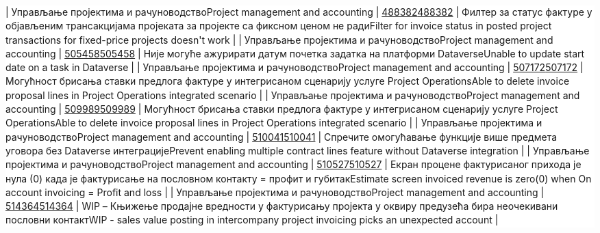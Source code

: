 | <span data-ttu-id="04f63-233">Управљање пројектима и рачуноводство</span><span class="sxs-lookup"><span data-stu-id="04f63-233">Project   management and accounting</span></span> | [<span data-ttu-id="04f63-234">488382</span><span class="sxs-lookup"><span data-stu-id="04f63-234">488382</span></span>](https://fix.lcs.dynamics.com/Issue/Details/?bugId=488382)           | <span data-ttu-id="04f63-235">Филтер за статус фактуре у објављеним трансакцијама пројеката за пројекте са фиксном ценом не ради</span><span class="sxs-lookup"><span data-stu-id="04f63-235">Filter for invoice status in posted project transactions for fixed-price projects doesn't work</span></span>                                                                                                                                                            |
| <span data-ttu-id="04f63-236">Управљање пројектима и рачуноводство</span><span class="sxs-lookup"><span data-stu-id="04f63-236">Project   management and accounting</span></span> | [<span data-ttu-id="04f63-237">505458</span><span class="sxs-lookup"><span data-stu-id="04f63-237">505458</span></span>](https://fix.lcs.dynamics.com/Issue/Details/?bugId=505458)           | <span data-ttu-id="04f63-238">Није могуће ажурирати датум почетка задатка на платформи Dataverse</span><span class="sxs-lookup"><span data-stu-id="04f63-238">Unable to update start date on a task in Dataverse</span></span>                                                                                                                                                                                                                    |
| <span data-ttu-id="04f63-239">Управљање пројектима и рачуноводство</span><span class="sxs-lookup"><span data-stu-id="04f63-239">Project   management and accounting</span></span> | [<span data-ttu-id="04f63-240">507172</span><span class="sxs-lookup"><span data-stu-id="04f63-240">507172</span></span>](https://fix.lcs.dynamics.com/Issue/Details/?bugId=507172)           | <span data-ttu-id="04f63-241">Могућност брисања ставки предлога фактуре у интегрисаном сценарију услуге Project Operations</span><span class="sxs-lookup"><span data-stu-id="04f63-241">Able to delete invoice proposal lines in Project Operations integrated scenario</span></span>                                                                                                                                                                                    |
| <span data-ttu-id="04f63-242">Управљање пројектима и рачуноводство</span><span class="sxs-lookup"><span data-stu-id="04f63-242">Project   management and accounting</span></span> | [<span data-ttu-id="04f63-243">509989</span><span class="sxs-lookup"><span data-stu-id="04f63-243">509989</span></span>](https://fix.lcs.dynamics.com/Issue/Details/?bugId=509989)           | <span data-ttu-id="04f63-244">Могућност брисања ставки предлога фактуре у интегрисаном сценарију услуге Project Operations</span><span class="sxs-lookup"><span data-stu-id="04f63-244">Able to delete invoice proposal  lines in Project Operations integrated scenario</span></span>                                                                                                                                                                                    |
| <span data-ttu-id="04f63-245">Управљање пројектима и рачуноводство</span><span class="sxs-lookup"><span data-stu-id="04f63-245">Project   management and accounting</span></span> | [<span data-ttu-id="04f63-246">510041</span><span class="sxs-lookup"><span data-stu-id="04f63-246">510041</span></span>](https://fix.lcs.dynamics.com/Issue/Details/?bugId=510041)           | <span data-ttu-id="04f63-247">Спречите омогућавање функције више предмета уговора без Dataverse интеграције</span><span class="sxs-lookup"><span data-stu-id="04f63-247">Prevent enabling multiple contract lines feature without Dataverse integration</span></span>                                                                                                                                                                                        |
| <span data-ttu-id="04f63-248">Управљање пројектима и рачуноводство</span><span class="sxs-lookup"><span data-stu-id="04f63-248">Project   management and accounting</span></span> | [<span data-ttu-id="04f63-249">510527</span><span class="sxs-lookup"><span data-stu-id="04f63-249">510527</span></span>](https://fix.lcs.dynamics.com/Issue/Details/?bugId=510527)           | <span data-ttu-id="04f63-250">Екран процене фактурисаног прихода је нула (0) када је фактурисање на пословном контакту = профит и губитак</span><span class="sxs-lookup"><span data-stu-id="04f63-250">Estimate screen invoiced revenue is zero(0) when On account invoicing = Profit and loss</span></span>                                                                                                                                                                          |
| <span data-ttu-id="04f63-251">Управљање пројектима и рачуноводство</span><span class="sxs-lookup"><span data-stu-id="04f63-251">Project   management and accounting</span></span> | [<span data-ttu-id="04f63-252">514364</span><span class="sxs-lookup"><span data-stu-id="04f63-252">514364</span></span>](https://fix.lcs.dynamics.com/Issue/Details/?bugId=514364)           | <span data-ttu-id="04f63-253">WIP – Књижење продајне вредности у фактурисању пројекта у оквиру предузећа бира неочекивани пословни контакт</span><span class="sxs-lookup"><span data-stu-id="04f63-253">WIP - sales value posting in intercompany project invoicing picks an unexpected account</span></span>                                                                                                                                                                           |